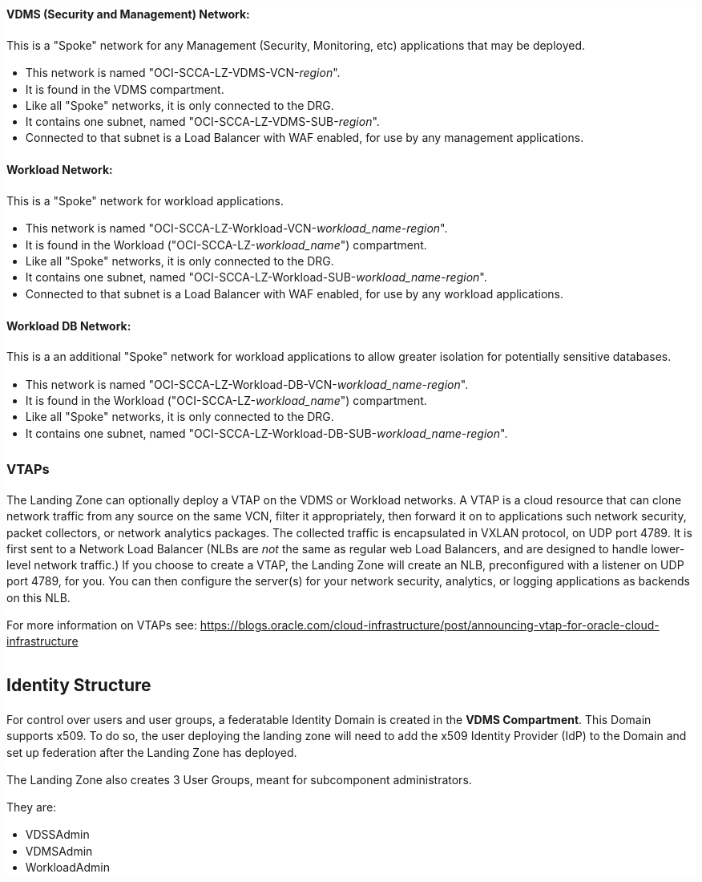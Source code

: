 #### VDMS (Security and Management) Network:
This is a "Spoke" network for any Management (Security, Monitoring, etc) applications that may be deployed. 
* This network is named "OCI-SCCA-LZ-VDMS-VCN-*region*".
* It is found in the VDMS compartment. 
* Like all "Spoke" networks, it is only connected to the DRG.
* It contains one subnet, named "OCI-SCCA-LZ-VDMS-SUB-*region*".
* Connected to that subnet is a Load Balancer with WAF enabled, for use by any management applications. 

#### Workload Network:
This is a "Spoke" network for workload applications. 
* This network is named "OCI-SCCA-LZ-Workload-VCN-*workload_name*-*region*".
* It is found in the Workload ("OCI-SCCA-LZ-*workload_name*") compartment.
* Like all "Spoke" networks, it is only connected to the DRG.
* It contains one subnet, named "OCI-SCCA-LZ-Workload-SUB-*workload_name*-*region*".
* Connected to that subnet is a Load Balancer with WAF enabled, for use by any workload applications.

#### Workload DB Network:
This is a an additional "Spoke" network for workload applications to allow greater isolation for potentially sensitive databases. 
* This network is named "OCI-SCCA-LZ-Workload-DB-VCN-*workload_name*-*region*".
* It is found in the Workload ("OCI-SCCA-LZ-*workload_name*") compartment.
* Like all "Spoke" networks, it is only connected to the DRG.
* It contains one subnet, named "OCI-SCCA-LZ-Workload-DB-SUB-*workload_name*-*region*".

### VTAPs
The Landing Zone can optionally deploy a VTAP on the VDMS or Workload networks. 
A VTAP is a cloud resource that can clone network traffic from any source on the same VCN, filter it appropriately, then forward it on to applications such network security, packet collectors, or network analytics packages. 
The collected traffic is encapsulated in VXLAN protocol, on UDP port 4789. It is first sent to a Network Load Balancer (NLBs are *not* the same as regular web Load Balancers, and are designed to handle lower-level network traffic.) 
If you choose to create a VTAP, the Landing Zone will create an NLB, preconfigured with a listener on UDP port 4789, for you. You can then configure the server(s) for your network security, analytics, or logging applications as backends on this NLB. 

For more information on VTAPs see: https://blogs.oracle.com/cloud-infrastructure/post/announcing-vtap-for-oracle-cloud-infrastructure

## Identity Structure

For control over users and user groups, a federatable Identity Domain is created in the **VDMS Compartment**. This Domain supports x509. To do so, the user deploying the landing zone will need to add the x509 Identity Provider (IdP) to the Domain and set up federation after the Landing Zone has deployed. 

The Landing Zone also creates 3 User Groups, meant for subcomponent administrators. 

They are:
* VDSSAdmin
* VDMSAdmin 
* WorkloadAdmin
